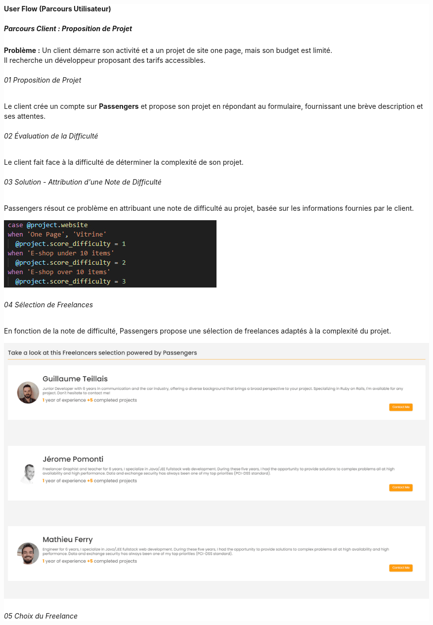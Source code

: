 <div class="container">
  <div class="service-2 col-lg-12 mt-5">
    <h4>User Flow (Parcours Utilisateur)</h4>
  </div>
  <div class="user-flow mt-5">
    <h5>Parcours Client : Proposition de Projet</h5>
    <p><strong>Problème :</strong> Un client démarre son activité et a un projet de site one page, mais son budget est limité. <br> Il recherche un développeur proposant des tarifs accessibles.</p>
    <h6><span class="step">01</span> Proposition de Projet</h6>
    <p>Le client crée un compte sur <strong>Passengers</strong> et propose son projet en répondant au formulaire, fournissant une brève description et ses attentes.</p>
    <h6><span class="step">02</span> Évaluation de la Difficulté</h6>
    <p>Le client fait face à la difficulté de déterminer la complexité de son projet.</p>
    <h6><span class="step">03</span> Solution - Attribution d'une Note de Difficulté</h6>
    <p>Passengers résout ce problème en attribuant une note de difficulté au projet, basée sur les informations fournies par le client.</p>
    <div class="col my-3 px-0 justify-content-start">
      <div class="fade-in animscroll">
        <img src="/assets/images/portfolio/passengers/project-score-code-sample.jpg" alt="échantillon du code de passengers" class="project-img">
      </div>
    </div>
    <h6><span class="step">04</span> Sélection de Freelances</h6>
    <p>En fonction de la note de difficulté, Passengers propose une sélection de freelances adaptés à la complexité du projet.</p>
     <div class="col my-3 px-0 paysage-container">
      <div class="fade-in animscroll">
        <img src="/assets/images/portfolio/passengers/freelance-selection.gif" alt="sélection de freelances sur passengers" class="project-img">
      </div>
    </div>
    <h6><span class="step">05</span> Choix du Freelance</h6>